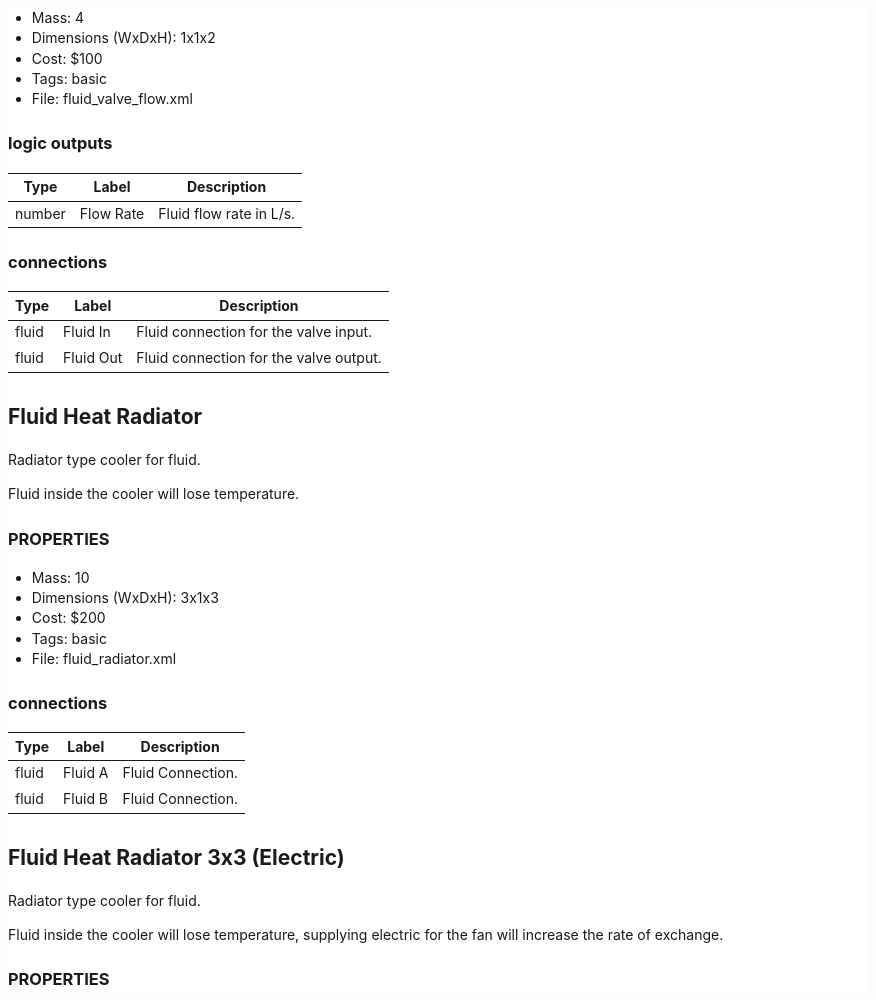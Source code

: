 - Mass: 4
- Dimensions (WxDxH): 1x1x2
- Cost: $100
- Tags: basic
- File: fluid_valve_flow.xml

### logic outputs

| Type | Label | Description |
| --- | --- | --- |
| number | Flow Rate | Fluid flow rate in L/s. |

### connections

| Type | Label | Description |
| --- | --- | --- |
| fluid | Fluid In | Fluid connection for the valve input. |
| fluid | Fluid Out | Fluid connection for the valve output. |

## Fluid Heat Radiator

Radiator type cooler for fluid.

Fluid inside the cooler will lose temperature.

### PROPERTIES

- Mass: 10
- Dimensions (WxDxH): 3x1x3
- Cost: $200
- Tags: basic
- File: fluid_radiator.xml

### connections

| Type | Label | Description |
| --- | --- | --- |
| fluid | Fluid A | Fluid Connection. |
| fluid | Fluid B | Fluid Connection. |

## Fluid Heat Radiator 3x3 (Electric)

Radiator type cooler for fluid.

Fluid inside the cooler will lose temperature, supplying electric for the fan will increase the rate of exchange.

### PROPERTIES
